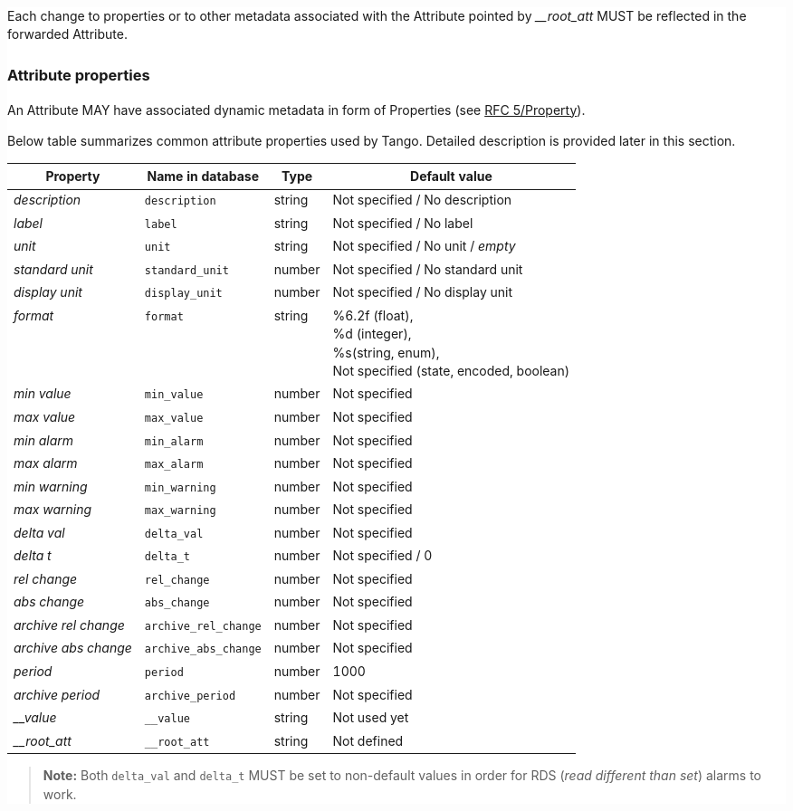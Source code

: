 Each change to properties or to other metadata associated with the Attribute
pointed by *__root_att* MUST be reflected in the forwarded Attribute.


### Attribute properties

An Attribute MAY have associated dynamic metadata in form of
Properties (see [RFC 5/Property](/5)).

Below table summarizes common attribute properties used by Tango.
Detailed description is provided later in this section.

| Property             | Name in database     | Type   | Default value                                                                                         |
|----------------------|----------------------|--------|-------------------------------------------------------------------------------------------------------|
| *description*        | `description`        | string | Not specified / No description                                                                        |
| *label*              | `label`              | string | Not specified / No label                                                                              |
| *unit*               | `unit`               | string | Not specified / No unit / *empty*                                                                     |
| *standard unit*      | `standard_unit`      | number | Not specified / No standard unit                                                                      |
| *display unit*       | `display_unit`       | number | Not specified / No display unit                                                                       |
| *format*             | `format`             | string | %6.2f (float),<br/> %d (integer),<br/> %s(string, enum),<br/> Not specified (state, encoded, boolean) |
| *min value*          | `min_value`          | number | Not specified                                                                                         |
| *max value*          | `max_value`          | number | Not specified                                                                                         |
| *min alarm*          | `min_alarm`          | number | Not specified                                                                                         |
| *max alarm*          | `max_alarm`          | number | Not specified                                                                                         |
| *min warning*        | `min_warning`        | number | Not specified                                                                                         |
| *max warning*        | `max_warning`        | number | Not specified                                                                                         |
| *delta val*          | `delta_val`          | number | Not specified                                                                                         |
| *delta t*            | `delta_t`            | number | Not specified / 0                                                                                     |
| *rel change*         | `rel_change`         | number | Not specified                                                                                         |
| *abs change*         | `abs_change`         | number | Not specified                                                                                         |
| *archive rel change* | `archive_rel_change` | number | Not specified                                                                                         |
| *archive abs change* | `archive_abs_change` | number | Not specified                                                                                         |
| *period*             | `period`             | number | 1000                                                                                                  |
| *archive period*     | `archive_period`     | number | Not specified                                                                                         |
| *__value*            | `__value`            | string | Not used yet                                                                                          |
| *__root_att*         | `__root_att`         | string | Not defined                                                                                           |

> **Note:**
> Both `delta_val` and `delta_t` MUST be set to non-default values
> in order for RDS (*read different than set*) alarms to work.
